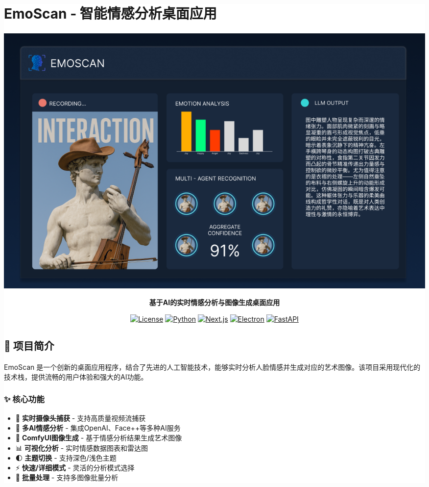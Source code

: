 # EmoScan - 智能情感分析桌面应用

<div align="center">

![EmoScan Logo](docs/app/UI界面截图.png)

**基于AI的实时情感分析与图像生成桌面应用**

[![License](https://img.shields.io/badge/license-MIT-blue.svg)](LICENSE)
[![Python](https://img.shields.io/badge/python-3.8+-green.svg)](https://python.org)
[![Next.js](https://img.shields.io/badge/Next.js-15.2.4-black.svg)](https://nextjs.org)
[![Electron](https://img.shields.io/badge/Electron-36.3.2-blue.svg)](https://electronjs.org)
[![FastAPI](https://img.shields.io/badge/FastAPI-0.104.1+-red.svg)](https://fastapi.tiangolo.com)

</div>

## 🌟 项目简介

EmoScan 是一个创新的桌面应用程序，结合了先进的人工智能技术，能够实时分析人脸情感并生成对应的艺术图像。该项目采用现代化的技术栈，提供流畅的用户体验和强大的AI功能。

### ✨ 核心功能

- 🎥 **实时摄像头捕获** - 支持高质量视频流捕获
- 🧠 **多AI情感分析** - 集成OpenAI、Face++等多种AI服务
- 🎨 **ComfyUI图像生成** - 基于情感分析结果生成艺术图像
- 📊 **可视化分析** - 实时情感数据图表和雷达图
- 🌓 **主题切换** - 支持深色/浅色主题
- ⚡ **快速/详细模式** - 灵活的分析模式选择
- 💾 **批量处理** - 支持多图像批量分析
